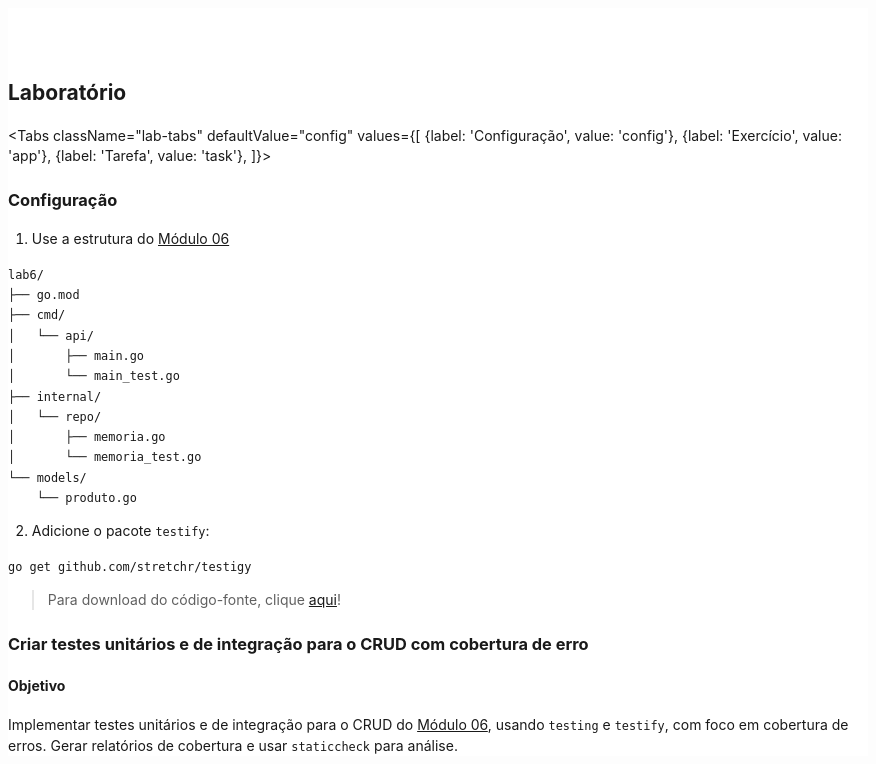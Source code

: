 <br />

<div className="text--right" style={{ background:'#6eb6e6', borderBottom:'3px solid #007d9c' }}>
<img src={require('@site/static/img/gophers/gopher-background.png').default} style={{ width:'20rem',padding:'10px 0' }} alt="" />
</div>

## Laboratório

<Tabs
className="lab-tabs"
defaultValue="config"
values={[
{label: 'Configuração', value: 'config'},
{label: 'Exercício', value: 'app'},
{label: 'Tarefa', value: 'task'},
]}>
<TabItem value="config">

### Configuração

1. Use a estrutura do [Módulo 06](go-module-6.md)

```dirtree
lab6/
├── go.mod
├── cmd/
│   └── api/
│		├── main.go
│       └── main_test.go
├── internal/
│   └── repo/
│		├── memoria.go
│       └── memoria_test.go
└── models/
    └── produto.go
```

2. Adicione o pacote `testify`:

```bash
go get github.com/stretchr/testigy
```

> Para download do código-fonte, clique [aqui](@site/static/code/mod7/lab/lab7.zip)!

</TabItem>
<TabItem value="app">

### Criar testes unitários e de integração para o CRUD com cobertura de erro

#### Objetivo

Implementar testes unitários e de integração para o CRUD do [Módulo 06](go-module-6.md), usando `testing` e `testify`, com foco em cobertura de erros. Gerar relatórios de cobertura e usar `staticcheck` para análise.
